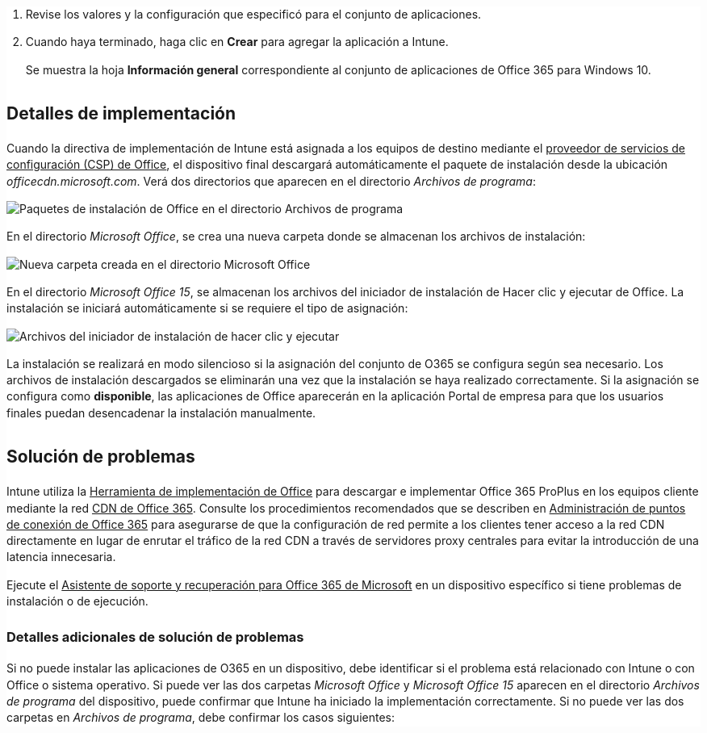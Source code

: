 1. Revise los valores y la configuración que especificó para el conjunto de aplicaciones.
2. Cuando haya terminado, haga clic en **Crear** para agregar la aplicación a Intune.

    Se muestra la hoja **Información general** correspondiente al conjunto de aplicaciones de Office 365 para Windows 10.

## <a name="deployment-details"></a>Detalles de implementación

Cuando la directiva de implementación de Intune está asignada a los equipos de destino mediante el [proveedor de servicios de configuración (CSP) de Office](https://docs.microsoft.com/windows/client-management/mdm/office-csp), el dispositivo final descargará automáticamente el paquete de instalación desde la ubicación *officecdn.microsoft.com*. Verá dos directorios que aparecen en el directorio *Archivos de programa*:

![Paquetes de instalación de Office en el directorio Archivos de programa](./media/apps-add-office365/office-folder.png)

En el directorio *Microsoft Office*, se crea una nueva carpeta donde se almacenan los archivos de instalación:

![Nueva carpeta creada en el directorio Microsoft Office](./media/apps-add-office365/created-folder.png)

En el directorio *Microsoft Office 15*, se almacenan los archivos del iniciador de instalación de Hacer clic y ejecutar de Office. La instalación se iniciará automáticamente si se requiere el tipo de asignación:

![Archivos del iniciador de instalación de hacer clic y ejecutar](./media/apps-add-office365/clicktorun-files.png)

La instalación se realizará en modo silencioso si la asignación del conjunto de O365 se configura según sea necesario. Los archivos de instalación descargados se eliminarán una vez que la instalación se haya realizado correctamente. Si la asignación se configura como **disponible**, las aplicaciones de Office aparecerán en la aplicación Portal de empresa para que los usuarios finales puedan desencadenar la instalación manualmente.

## <a name="troubleshooting"></a>Solución de problemas
Intune utiliza la [Herramienta de implementación de Office](https://docs.microsoft.com/DeployOffice/overview-of-the-office-2016-deployment-tool) para descargar e implementar Office 365 ProPlus en los equipos cliente mediante la red [CDN de Office 365](https://docs.microsoft.com/office365/enterprise/content-delivery-networks). Consulte los procedimientos recomendados que se describen en [Administración de puntos de conexión de Office 365](https://docs.microsoft.com/office365/enterprise/managing-office-365-endpoints) para asegurarse de que la configuración de red permite a los clientes tener acceso a la red CDN directamente en lugar de enrutar el tráfico de la red CDN a través de servidores proxy centrales para evitar la introducción de una latencia innecesaria.

Ejecute el [Asistente de soporte y recuperación para Office 365 de Microsoft](https://diagnostics.office.com) en un dispositivo específico si tiene problemas de instalación o de ejecución.

### <a name="additional-troubleshooting-details"></a>Detalles adicionales de solución de problemas

Si no puede instalar las aplicaciones de O365 en un dispositivo, debe identificar si el problema está relacionado con Intune o con Office o sistema operativo. Si puede ver las dos carpetas *Microsoft Office* y *Microsoft Office 15* aparecen en el directorio *Archivos de programa* del dispositivo, puede confirmar que Intune ha iniciado la implementación correctamente. Si no puede ver las dos carpetas en *Archivos de programa*, debe confirmar los casos siguientes:
